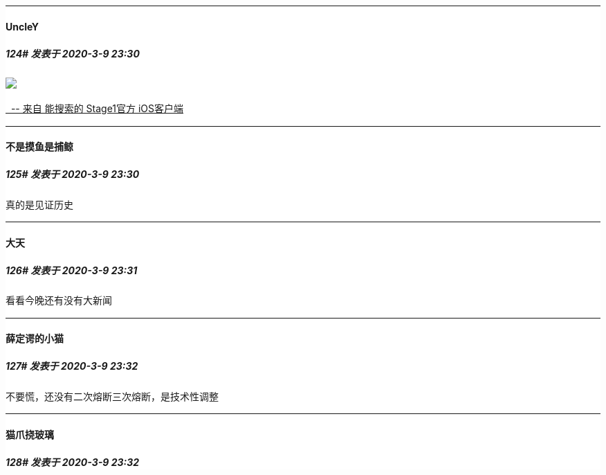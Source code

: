 
*****

####  UncleY  
##### 124#       发表于 2020-3-9 23:30



<img src="https://static.saraba1st.com/image/smiley/face2017/007.png" referrerpolicy="no-referrer">

[  -- 来自 能搜索的 Stage1官方 iOS客户端](https://itunes.apple.com/fi/app/saraba1st/id1221237470?mt=8)







*****

####  不是摸鱼是捕鲸  
##### 125#       发表于 2020-3-9 23:30




真的是见证历史







*****

####  大天  
##### 126#       发表于 2020-3-9 23:31




看看今晚还有没有大新闻







*****

####  薛定谔的小猫  
##### 127#       发表于 2020-3-9 23:32




不要慌，还没有二次熔断三次熔断，是技术性调整







*****

####  猫爪挠玻璃  
##### 128#       发表于 2020-3-9 23:32
